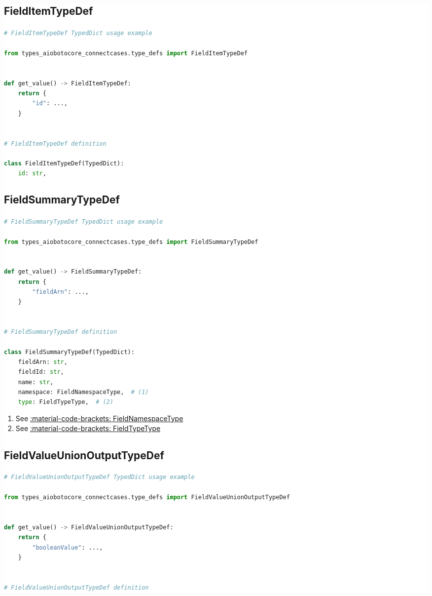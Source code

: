 

## FieldItemTypeDef

```python
# FieldItemTypeDef TypedDict usage example

from types_aiobotocore_connectcases.type_defs import FieldItemTypeDef


def get_value() -> FieldItemTypeDef:
    return {
        "id": ...,
    }


# FieldItemTypeDef definition

class FieldItemTypeDef(TypedDict):
    id: str,
```


## FieldSummaryTypeDef

```python
# FieldSummaryTypeDef TypedDict usage example

from types_aiobotocore_connectcases.type_defs import FieldSummaryTypeDef


def get_value() -> FieldSummaryTypeDef:
    return {
        "fieldArn": ...,
    }


# FieldSummaryTypeDef definition

class FieldSummaryTypeDef(TypedDict):
    fieldArn: str,
    fieldId: str,
    name: str,
    namespace: FieldNamespaceType,  # (1)
    type: FieldTypeType,  # (2)
```

1. See [:material-code-brackets: FieldNamespaceType](./literals.md#fieldnamespacetype)
2. See [:material-code-brackets: FieldTypeType](./literals.md#fieldtypetype)

## FieldValueUnionOutputTypeDef

```python
# FieldValueUnionOutputTypeDef TypedDict usage example

from types_aiobotocore_connectcases.type_defs import FieldValueUnionOutputTypeDef


def get_value() -> FieldValueUnionOutputTypeDef:
    return {
        "booleanValue": ...,
    }


# FieldValueUnionOutputTypeDef definition
```
